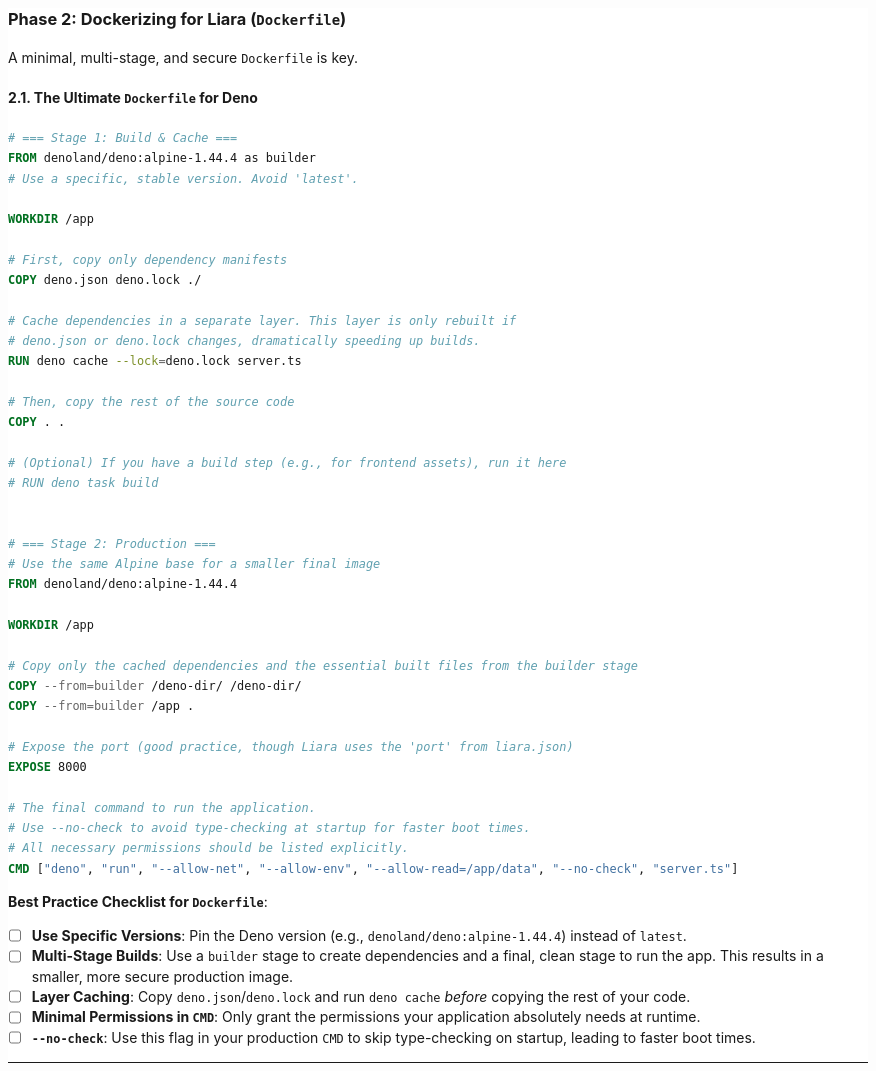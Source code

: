 
### **Phase 2: Dockerizing for Liara (`Dockerfile`)**

A minimal, multi-stage, and secure `Dockerfile` is key.

#### **2.1. The Ultimate `Dockerfile` for Deno**

```dockerfile
# === Stage 1: Build & Cache ===
FROM denoland/deno:alpine-1.44.4 as builder
# Use a specific, stable version. Avoid 'latest'.

WORKDIR /app

# First, copy only dependency manifests
COPY deno.json deno.lock ./

# Cache dependencies in a separate layer. This layer is only rebuilt if
# deno.json or deno.lock changes, dramatically speeding up builds.
RUN deno cache --lock=deno.lock server.ts

# Then, copy the rest of the source code
COPY . .

# (Optional) If you have a build step (e.g., for frontend assets), run it here
# RUN deno task build


# === Stage 2: Production ===
# Use the same Alpine base for a smaller final image
FROM denoland/deno:alpine-1.44.4

WORKDIR /app

# Copy only the cached dependencies and the essential built files from the builder stage
COPY --from=builder /deno-dir/ /deno-dir/
COPY --from=builder /app .

# Expose the port (good practice, though Liara uses the 'port' from liara.json)
EXPOSE 8000

# The final command to run the application.
# Use --no-check to avoid type-checking at startup for faster boot times.
# All necessary permissions should be listed explicitly.
CMD ["deno", "run", "--allow-net", "--allow-env", "--allow-read=/app/data", "--no-check", "server.ts"]
```

**Best Practice Checklist for `Dockerfile`**:
-   [ ] **Use Specific Versions**: Pin the Deno version (e.g., `denoland/deno:alpine-1.44.4`) instead of `latest`.
-   [ ] **Multi-Stage Builds**: Use a `builder` stage to create dependencies and a final, clean stage to run the app. This results in a smaller, more secure production image.
-   [ ] **Layer Caching**: Copy `deno.json`/`deno.lock` and run `deno cache` *before* copying the rest of your code.
-   [ ] **Minimal Permissions in `CMD`**: Only grant the permissions your application absolutely needs at runtime.
-   [ ] **`--no-check`**: Use this flag in your production `CMD` to skip type-checking on startup, leading to faster boot times.

---